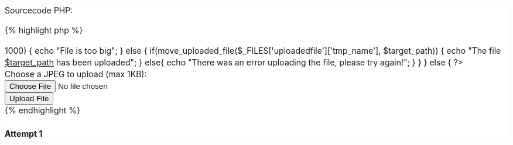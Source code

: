 Sourcecode PHP:

{% highlight php %}
<?
function genRandomString() {
  $length = 10;
  $characters = "0123456789abcdefghijklmnopqrstuvwxyz";
  $string = "";  

  for ($p = 0; $p < $length; $p++) {
    $string .= $characters[mt_rand(0, strlen($characters)-1)];
  }

  return $string;
}

function makeRandomPath($dir, $ext) {
  do {
  $path = $dir."/".genRandomString().".".$ext;
  } while(file_exists($path));
  return $path;
}

function makeRandomPathFromFilename($dir, $fn) {
  $ext = pathinfo($fn, PATHINFO_EXTENSION);
  return makeRandomPath($dir, $ext);
}

if(array_key_exists("filename", $_POST)) {
  $target_path = makeRandomPathFromFilename("upload", $_POST["filename"]);


  if(filesize($_FILES['uploadedfile']['tmp_name']) > 1000) {
    echo "File is too big";
  } else {
    if(move_uploaded_file($_FILES['uploadedfile']['tmp_name'], $target_path)) {
      echo "The file <a href=\"$target_path\">$target_path</a> has been uploaded";
    } else{
      echo "There was an error uploading the file, please try again!";
    }
  }
} else {
?>

<form enctype="multipart/form-data" action="index.php" method="POST">
<input type="hidden" name="MAX_FILE_SIZE" value="1000" />
<input type="hidden" name="filename" value="<? print genRandomString(); ?>.jpg" />
Choose a JPEG to upload (max 1KB):<br/>
<input name="uploadedfile" type="file" /><br />
<input type="submit" value="Upload File" />
</form>
<? } ?>
{% endhighlight %}

#### Attempt 1
